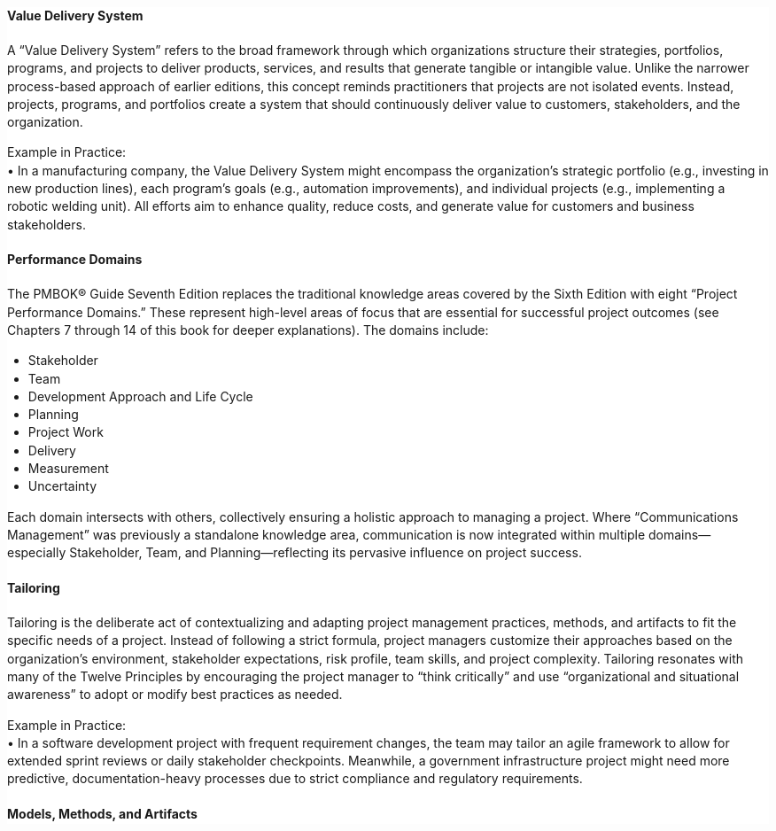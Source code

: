   
#### Value Delivery System

A “Value Delivery System” refers to the broad framework through which organizations structure their strategies, portfolios, programs, and projects to deliver products, services, and results that generate tangible or intangible value. Unlike the narrower process-based approach of earlier editions, this concept reminds practitioners that projects are not isolated events. Instead, projects, programs, and portfolios create a system that should continuously deliver value to customers, stakeholders, and the organization.

Example in Practice:  
• In a manufacturing company, the Value Delivery System might encompass the organization’s strategic portfolio (e.g., investing in new production lines), each program’s goals (e.g., automation improvements), and individual projects (e.g., implementing a robotic welding unit). All efforts aim to enhance quality, reduce costs, and generate value for customers and business stakeholders.

  
#### Performance Domains

The PMBOK® Guide Seventh Edition replaces the traditional knowledge areas covered by the Sixth Edition with eight “Project Performance Domains.” These represent high-level areas of focus that are essential for successful project outcomes (see Chapters 7 through 14 of this book for deeper explanations). The domains include:

- Stakeholder  
- Team  
- Development Approach and Life Cycle  
- Planning  
- Project Work  
- Delivery  
- Measurement  
- Uncertainty  

Each domain intersects with others, collectively ensuring a holistic approach to managing a project. Where “Communications Management” was previously a standalone knowledge area, communication is now integrated within multiple domains—especially Stakeholder, Team, and Planning—reflecting its pervasive influence on project success.

  
#### Tailoring

Tailoring is the deliberate act of contextualizing and adapting project management practices, methods, and artifacts to fit the specific needs of a project. Instead of following a strict formula, project managers customize their approaches based on the organization’s environment, stakeholder expectations, risk profile, team skills, and project complexity. Tailoring resonates with many of the Twelve Principles by encouraging the project manager to “think critically” and use “organizational and situational awareness” to adopt or modify best practices as needed.

Example in Practice:  
• In a software development project with frequent requirement changes, the team may tailor an agile framework to allow for extended sprint reviews or daily stakeholder checkpoints. Meanwhile, a government infrastructure project might need more predictive, documentation-heavy processes due to strict compliance and regulatory requirements.

  
#### Models, Methods, and Artifacts
